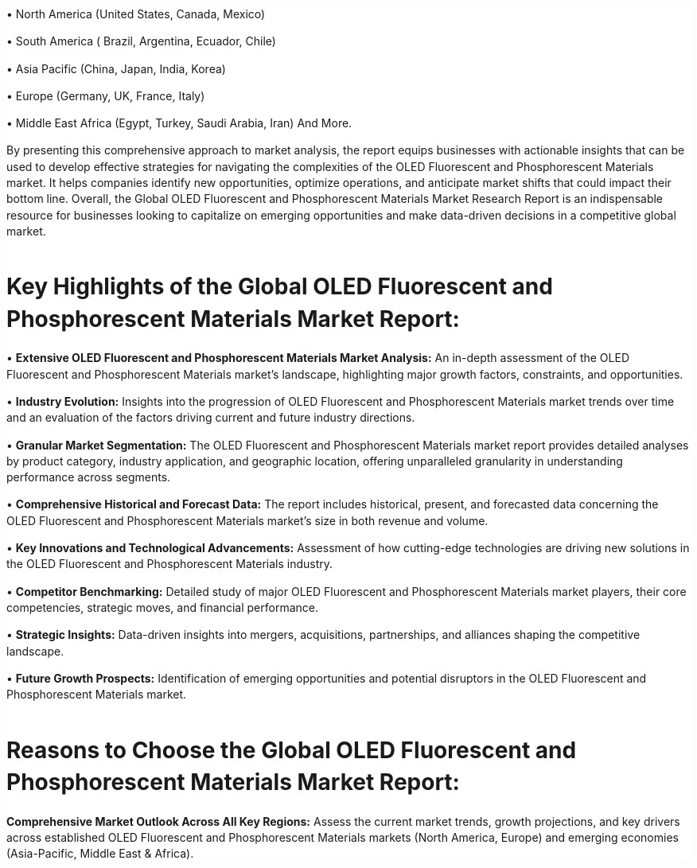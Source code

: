 • North America (United States, Canada, Mexico)

• South America ( Brazil, Argentina, Ecuador, Chile)

• Asia Pacific (China, Japan, India, Korea)

• Europe (Germany, UK, France, Italy)

• Middle East Africa (Egypt, Turkey, Saudi Arabia, Iran) And More.

By presenting this comprehensive approach to market analysis, the report equips businesses with actionable insights that can be used to develop effective strategies for navigating the complexities of the OLED Fluorescent and Phosphorescent Materials market. It helps companies identify new opportunities, optimize operations, and anticipate market shifts that could impact their bottom line. Overall, the Global OLED Fluorescent and Phosphorescent Materials Market Research Report is an indispensable resource for businesses looking to capitalize on emerging opportunities and make data-driven decisions in a competitive global market.

# <strong>Key Highlights of the Global OLED Fluorescent and Phosphorescent Materials Market Report:</strong>

• <strong>Extensive OLED Fluorescent and Phosphorescent Materials Market Analysis:</strong> An in-depth assessment of the OLED Fluorescent and Phosphorescent Materials market’s landscape, highlighting major growth factors, constraints, and opportunities.

• <strong>Industry Evolution:</strong> Insights into the progression of OLED Fluorescent and Phosphorescent Materials market trends over time and an evaluation of the factors driving current and future industry directions.

• <strong>Granular Market Segmentation:</strong> The OLED Fluorescent and Phosphorescent Materials market report provides detailed analyses by product category, industry application, and geographic location, offering unparalleled granularity in understanding performance across segments.

• <strong>Comprehensive Historical and Forecast Data:</strong> The report includes historical, present, and forecasted data concerning the OLED Fluorescent and Phosphorescent Materials market’s size in both revenue and volume.

• <strong>Key Innovations and Technological Advancements:</strong> Assessment of how cutting-edge technologies are driving new solutions in the OLED Fluorescent and Phosphorescent Materials industry.

• <strong>Competitor Benchmarking:</strong> Detailed study of major OLED Fluorescent and Phosphorescent Materials market players, their core competencies, strategic moves, and financial performance.

• <strong>Strategic Insights:</strong> Data-driven insights into mergers, acquisitions, partnerships, and alliances shaping the competitive landscape.

• <strong>Future Growth Prospects:</strong> Identification of emerging opportunities and potential disruptors in the OLED Fluorescent and Phosphorescent Materials market.

# <strong>Reasons to Choose the Global OLED Fluorescent and Phosphorescent Materials Market Report:</strong>

<strong>Comprehensive Market Outlook Across All Key Regions:</strong>
Assess the current market trends, growth projections, and key drivers across established OLED Fluorescent and Phosphorescent Materials markets (North America, Europe) and emerging economies (Asia-Pacific, Middle East & Africa).
